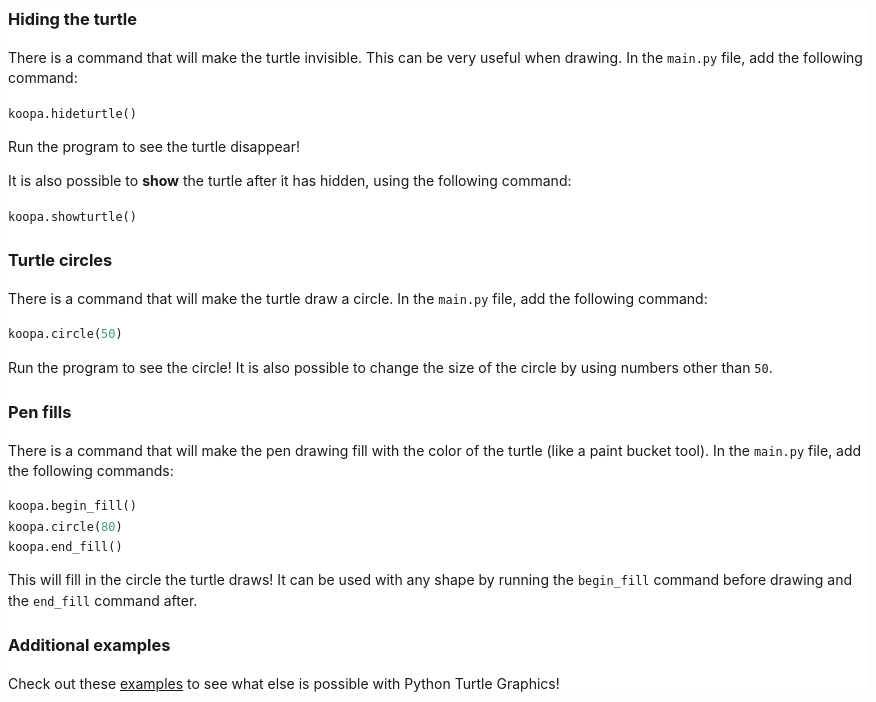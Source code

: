 ### Hiding the turtle
There is a command that will make the turtle invisible. This can be very useful when drawing. In the `main.py` file, add the following command:
```python
koopa.hideturtle()
```

Run the program to see the turtle disappear!

It is also possible to **show** the turtle after it has hidden, using the following command:
```python
koopa.showturtle()
```

### Turtle circles
There is a command that will make the turtle draw a circle. In the `main.py` file, add the following command:
```python
koopa.circle(50)
```

Run the program to see the circle! It is also possible to change the size of the circle by using numbers other than `50`.

### Pen fills
There is a command that will make the pen drawing fill with the color of the turtle (like a paint bucket tool). In the `main.py` file, add the following commands:
```python
koopa.begin_fill()
koopa.circle(80)
koopa.end_fill()
```

This will fill in the circle the turtle draws! It can be used with any shape by running the `begin_fill` command before drawing and the `end_fill` command after.

### Additional examples
Check out these [examples](https://github.com/hylandtechoutreach/python-camp/blob/master/TurtleExamples.md) to see what else is possible with Python Turtle Graphics!

